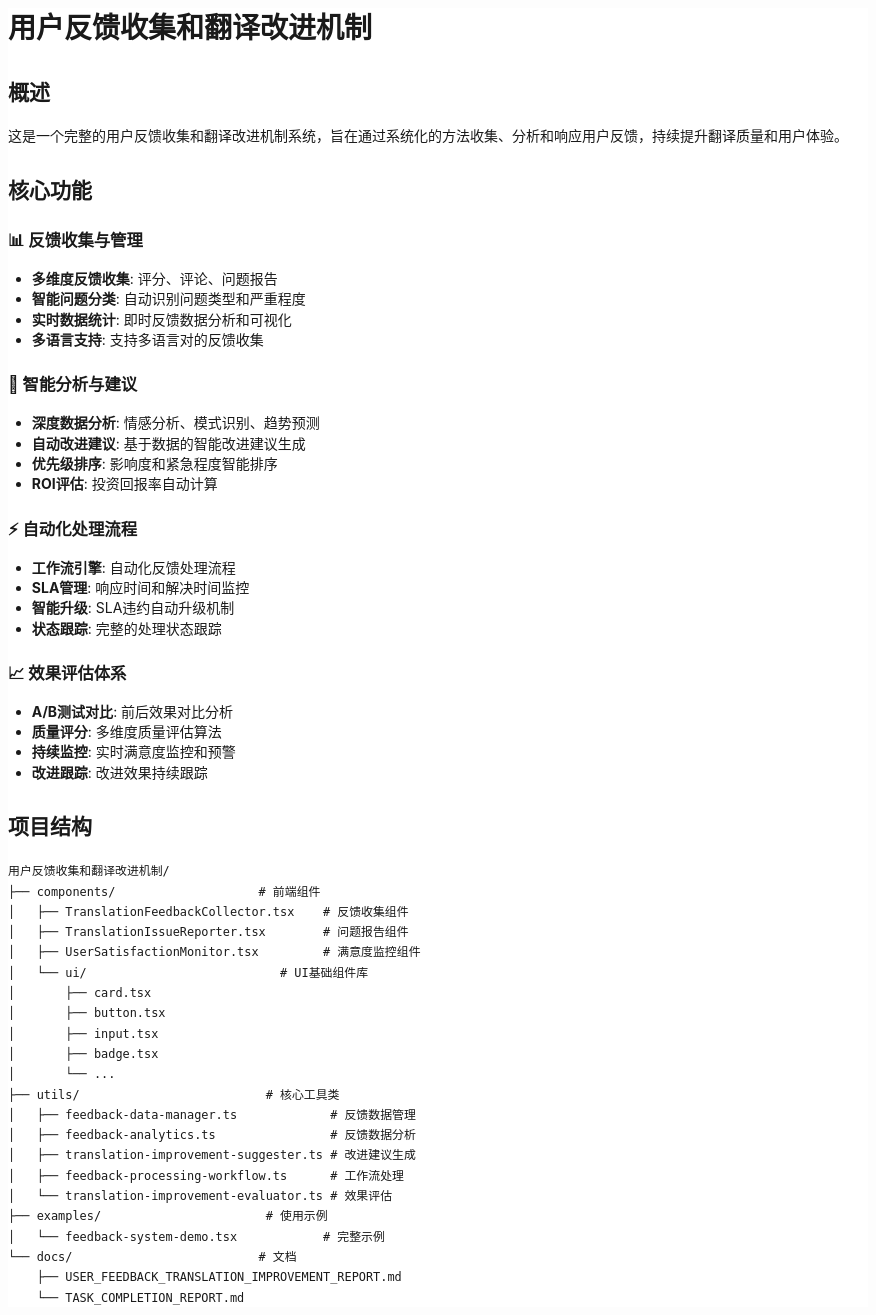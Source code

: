 # 用户反馈收集和翻译改进机制

## 概述

这是一个完整的用户反馈收集和翻译改进机制系统，旨在通过系统化的方法收集、分析和响应用户反馈，持续提升翻译质量和用户体验。

## 核心功能

### 📊 反馈收集与管理
- **多维度反馈收集**: 评分、评论、问题报告
- **智能问题分类**: 自动识别问题类型和严重程度
- **实时数据统计**: 即时反馈数据分析和可视化
- **多语言支持**: 支持多语言对的反馈收集

### 🧠 智能分析与建议
- **深度数据分析**: 情感分析、模式识别、趋势预测
- **自动改进建议**: 基于数据的智能改进建议生成
- **优先级排序**: 影响度和紧急程度智能排序
- **ROI评估**: 投资回报率自动计算

### ⚡ 自动化处理流程
- **工作流引擎**: 自动化反馈处理流程
- **SLA管理**: 响应时间和解决时间监控
- **智能升级**: SLA违约自动升级机制
- **状态跟踪**: 完整的处理状态跟踪

### 📈 效果评估体系
- **A/B测试对比**: 前后效果对比分析
- **质量评分**: 多维度质量评估算法
- **持续监控**: 实时满意度监控和预警
- **改进跟踪**: 改进效果持续跟踪

## 项目结构

```
用户反馈收集和翻译改进机制/
├── components/                    # 前端组件
│   ├── TranslationFeedbackCollector.tsx    # 反馈收集组件
│   ├── TranslationIssueReporter.tsx        # 问题报告组件
│   ├── UserSatisfactionMonitor.tsx         # 满意度监控组件
│   └── ui/                           # UI基础组件库
│       ├── card.tsx
│       ├── button.tsx
│       ├── input.tsx
│       ├── badge.tsx
│       └── ...
├── utils/                          # 核心工具类
│   ├── feedback-data-manager.ts             # 反馈数据管理
│   ├── feedback-analytics.ts                # 反馈数据分析
│   ├── translation-improvement-suggester.ts # 改进建议生成
│   ├── feedback-processing-workflow.ts      # 工作流处理
│   └── translation-improvement-evaluator.ts # 效果评估
├── examples/                       # 使用示例
│   └── feedback-system-demo.tsx            # 完整示例
└── docs/                          # 文档
    ├── USER_FEEDBACK_TRANSLATION_IMPROVEMENT_REPORT.md
    └── TASK_COMPLETION_REPORT.md
```
